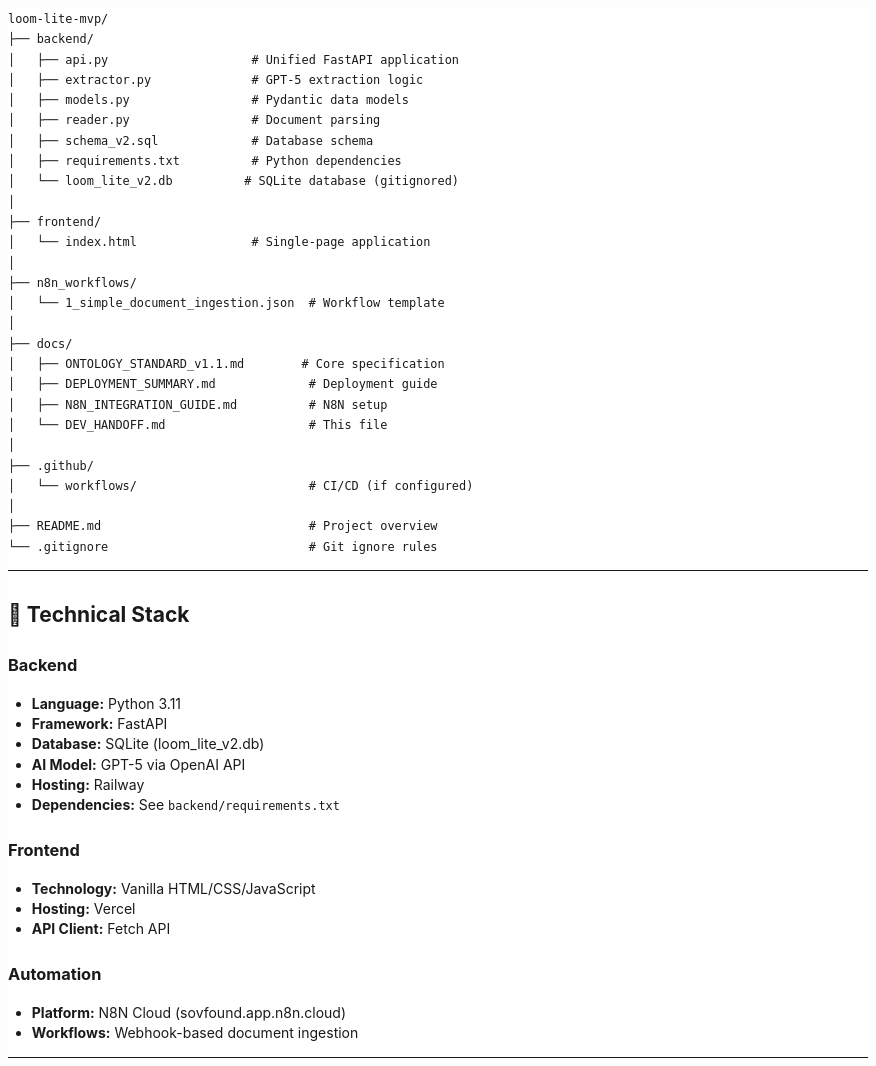 ```
loom-lite-mvp/
├── backend/
│   ├── api.py                    # Unified FastAPI application
│   ├── extractor.py              # GPT-5 extraction logic
│   ├── models.py                 # Pydantic data models
│   ├── reader.py                 # Document parsing
│   ├── schema_v2.sql             # Database schema
│   ├── requirements.txt          # Python dependencies
│   └── loom_lite_v2.db          # SQLite database (gitignored)
│
├── frontend/
│   └── index.html                # Single-page application
│
├── n8n_workflows/
│   └── 1_simple_document_ingestion.json  # Workflow template
│
├── docs/
│   ├── ONTOLOGY_STANDARD_v1.1.md        # Core specification
│   ├── DEPLOYMENT_SUMMARY.md             # Deployment guide
│   ├── N8N_INTEGRATION_GUIDE.md          # N8N setup
│   └── DEV_HANDOFF.md                    # This file
│
├── .github/
│   └── workflows/                        # CI/CD (if configured)
│
├── README.md                             # Project overview
└── .gitignore                            # Git ignore rules
```

---

## 🔧 Technical Stack

### Backend
- **Language:** Python 3.11
- **Framework:** FastAPI
- **Database:** SQLite (loom_lite_v2.db)
- **AI Model:** GPT-5 via OpenAI API
- **Hosting:** Railway
- **Dependencies:** See `backend/requirements.txt`

### Frontend
- **Technology:** Vanilla HTML/CSS/JavaScript
- **Hosting:** Vercel
- **API Client:** Fetch API

### Automation
- **Platform:** N8N Cloud (sovfound.app.n8n.cloud)
- **Workflows:** Webhook-based document ingestion

---